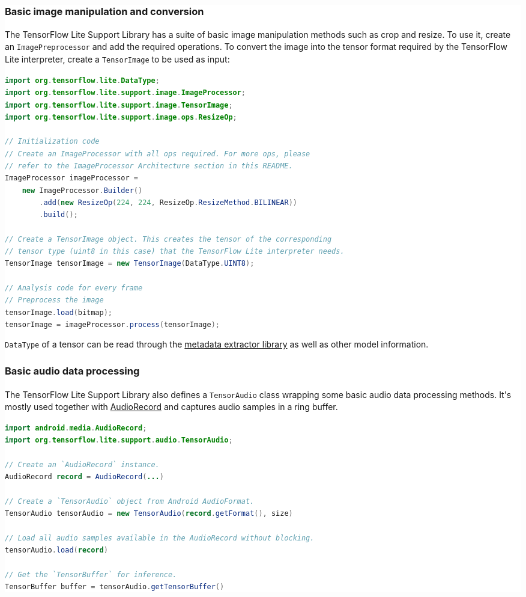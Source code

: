 ### Basic image manipulation and conversion

The TensorFlow Lite Support Library has a suite of basic image manipulation
methods such as crop and resize. To use it, create an `ImagePreprocessor` and
add the required operations. To convert the image into the tensor format
required by the TensorFlow Lite interpreter, create a `TensorImage` to be used
as input:

```java
import org.tensorflow.lite.DataType;
import org.tensorflow.lite.support.image.ImageProcessor;
import org.tensorflow.lite.support.image.TensorImage;
import org.tensorflow.lite.support.image.ops.ResizeOp;

// Initialization code
// Create an ImageProcessor with all ops required. For more ops, please
// refer to the ImageProcessor Architecture section in this README.
ImageProcessor imageProcessor =
    new ImageProcessor.Builder()
        .add(new ResizeOp(224, 224, ResizeOp.ResizeMethod.BILINEAR))
        .build();

// Create a TensorImage object. This creates the tensor of the corresponding
// tensor type (uint8 in this case) that the TensorFlow Lite interpreter needs.
TensorImage tensorImage = new TensorImage(DataType.UINT8);

// Analysis code for every frame
// Preprocess the image
tensorImage.load(bitmap);
tensorImage = imageProcessor.process(tensorImage);
```

`DataType` of a tensor can be read through the
[metadata extractor library](../convert/metadata.md#read-the-metadata-from-models)
as well as other model information.

### Basic audio data processing

The TensorFlow Lite Support Library also defines a `TensorAudio` class wrapping
some basic audio data processing methods. It's mostly used together with
[AudioRecord](https://developer.android.com/reference/android/media/AudioRecord)
and captures audio samples in a ring buffer.

```java
import android.media.AudioRecord;
import org.tensorflow.lite.support.audio.TensorAudio;

// Create an `AudioRecord` instance.
AudioRecord record = AudioRecord(...)

// Create a `TensorAudio` object from Android AudioFormat.
TensorAudio tensorAudio = new TensorAudio(record.getFormat(), size)

// Load all audio samples available in the AudioRecord without blocking.
tensorAudio.load(record)

// Get the `TensorBuffer` for inference.
TensorBuffer buffer = tensorAudio.getTensorBuffer()
```
